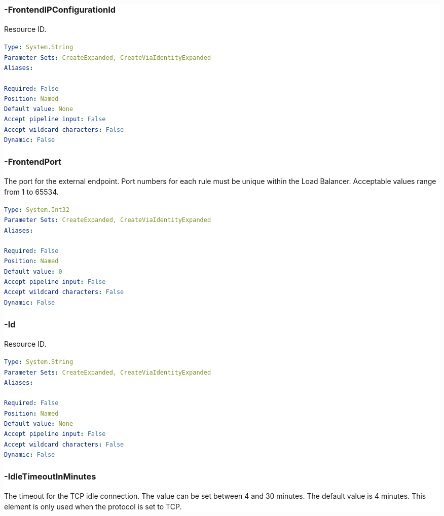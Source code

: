 ### -FrontendIPConfigurationId
Resource ID.

```yaml
Type: System.String
Parameter Sets: CreateExpanded, CreateViaIdentityExpanded
Aliases:

Required: False
Position: Named
Default value: None
Accept pipeline input: False
Accept wildcard characters: False
Dynamic: False
```

### -FrontendPort
The port for the external endpoint.
Port numbers for each rule must be unique within the Load Balancer.
Acceptable values range from 1 to 65534.

```yaml
Type: System.Int32
Parameter Sets: CreateExpanded, CreateViaIdentityExpanded
Aliases:

Required: False
Position: Named
Default value: 0
Accept pipeline input: False
Accept wildcard characters: False
Dynamic: False
```

### -Id
Resource ID.

```yaml
Type: System.String
Parameter Sets: CreateExpanded, CreateViaIdentityExpanded
Aliases:

Required: False
Position: Named
Default value: None
Accept pipeline input: False
Accept wildcard characters: False
Dynamic: False
```

### -IdleTimeoutInMinutes
The timeout for the TCP idle connection.
The value can be set between 4 and 30 minutes.
The default value is 4 minutes.
This element is only used when the protocol is set to TCP.
